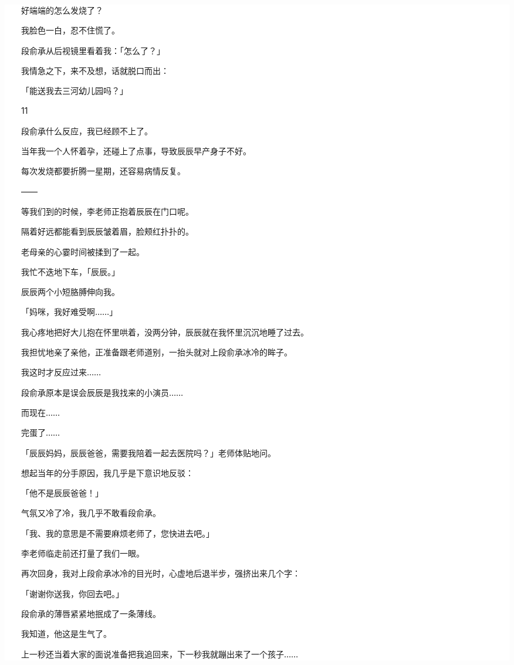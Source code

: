 &emsp;&emsp;好端端的怎么发烧了？  
  
&emsp;&emsp;我脸色一白，忍不住慌了。  
  
&emsp;&emsp;段俞承从后视镜里看着我：「怎么了？」  
  
&emsp;&emsp;我情急之下，来不及想，话就脱口而出：  
  
&emsp;&emsp;「能送我去三河幼儿园吗？」  
  
&emsp;&emsp;11  
  
&emsp;&emsp;段俞承什么反应，我已经顾不上了。  
  
&emsp;&emsp;当年我一个人怀着孕，还碰上了点事，导致辰辰早产身子不好。  
  
&emsp;&emsp;每次发烧都要折腾一星期，还容易病情反复。  
  
&emsp;&emsp;——  
  
&emsp;&emsp;等我们到的时候，李老师正抱着辰辰在门口呢。  
  
&emsp;&emsp;隔着好远都能看到辰辰皱着眉，脸颊红扑扑的。  
  
&emsp;&emsp;老母亲的心霎时间被揉到了一起。  
  
&emsp;&emsp;我忙不迭地下车，「辰辰。」  
  
&emsp;&emsp;辰辰两个小短胳膊伸向我。  
  
&emsp;&emsp;「妈咪，我好难受啊……」  
  
&emsp;&emsp;我心疼地把好大儿抱在怀里哄着，没两分钟，辰辰就在我怀里沉沉地睡了过去。  
  
&emsp;&emsp;我担忧地亲了亲他，正准备跟老师道别，一抬头就对上段俞承冰冷的眸子。  
  
&emsp;&emsp;我这时才反应过来……  
  
&emsp;&emsp;段俞承原本是误会辰辰是我找来的小演员……  
  
&emsp;&emsp;而现在……  
  
&emsp;&emsp;完蛋了……  
  
&emsp;&emsp;「辰辰妈妈，辰辰爸爸，需要我陪着一起去医院吗？」老师体贴地问。  
  
&emsp;&emsp;想起当年的分手原因，我几乎是下意识地反驳：  
  
&emsp;&emsp;「他不是辰辰爸爸！」  
  
&emsp;&emsp;气氛又冷了冷，我几乎不敢看段俞承。  
  
&emsp;&emsp;「我、我的意思是不需要麻烦老师了，您快进去吧。」  
  
&emsp;&emsp;李老师临走前还打量了我们一眼。  
  
&emsp;&emsp;再次回身，我对上段俞承冰冷的目光时，心虚地后退半步，强挤出来几个字：  
  
&emsp;&emsp;「谢谢你送我，你回去吧。」  
  
&emsp;&emsp;段俞承的薄唇紧紧地抿成了一条薄线。  
  
&emsp;&emsp;我知道，他这是生气了。  
  
&emsp;&emsp;上一秒还当着大家的面说准备把我追回来，下一秒我就蹦出来了一个孩子……  
  